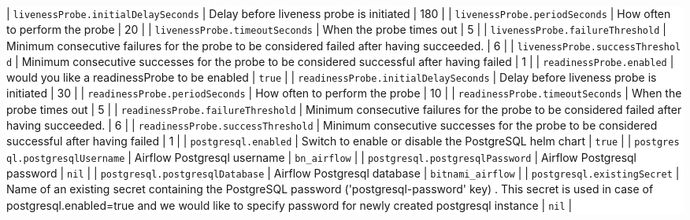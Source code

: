 | `livenessProbe.initialDelaySeconds`                                      | Delay before liveness probe is initiated                                                                                                                                                                                       | 180                                                          |
| `livenessProbe.periodSeconds`                                            | How often to perform the probe                                                                                                                                                                                                 | 20                                                           |
| `livenessProbe.timeoutSeconds`                                           | When the probe times out                                                                                                                                                                                                       | 5                                                            |
| `livenessProbe.failureThreshold`                                         | Minimum consecutive failures for the probe to be considered failed after having succeeded.                                                                                                                                     | 6                                                            |
| `livenessProbe.successThreshold`                                         | Minimum consecutive successes for the probe to be considered successful after having failed                                                                                                                                    | 1                                                            |
| `readinessProbe.enabled`                                                 | would you like a readinessProbe to be enabled                                                                                                                                                                                  | `true`                                                       |
| `readinessProbe.initialDelaySeconds`                                     | Delay before liveness probe is initiated                                                                                                                                                                                       | 30                                                           |
| `readinessProbe.periodSeconds`                                           | How often to perform the probe                                                                                                                                                                                                 | 10                                                           |
| `readinessProbe.timeoutSeconds`                                          | When the probe times out                                                                                                                                                                                                       | 5                                                            |
| `readinessProbe.failureThreshold`                                        | Minimum consecutive failures for the probe to be considered failed after having succeeded.                                                                                                                                     | 6                                                            |
| `readinessProbe.successThreshold`                                        | Minimum consecutive successes for the probe to be considered successful after having failed                                                                                                                                    | 1                                                            |
| `postgresql.enabled`                                                     | Switch to enable or disable the PostgreSQL helm chart                                                                                                                                                                          | `true`                                                       |
| `postgresql.postgresqlUsername`                                          | Airflow Postgresql username                                                                                                                                                                                                    | `bn_airflow`                                                 |
| `postgresql.postgresqlPassword`                                          | Airflow Postgresql password                                                                                                                                                                                                    | `nil`                                                        |
| `postgresql.postgresqlDatabase`                                          | Airflow Postgresql database                                                                                                                                                                                                    | `bitnami_airflow`                                            |
| `postgresql.existingSecret`                                              | Name of an existing secret containing the PostgreSQL password ('postgresql-password' key) . This secret is used in case of postgresql.enabled=true and we would like to specify password for newly created postgresql instance | `nil`                                                        |